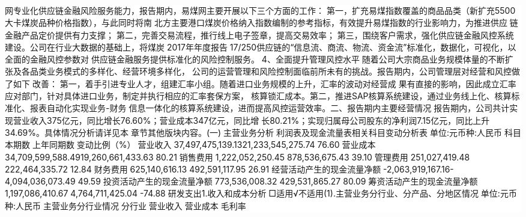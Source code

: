 网专业化供应链金融风险服务能力，报告期内，易煤网主要开展以下三个方面的工作：
第一，扩充易煤指数覆盖的商品品类（新扩充5500大卡煤炭品种价格指数），与此同时将南
北方主要港口煤炭价格纳入指数编制的参考指标，有效提升易煤指数的行业影响力，为推进供应
链金融产品定价提供有力支撑；
第二，完善交易流程，推行线上电子签章，提高交易效率；
第三，围绕客户需求，强化供应链金融风控系统建设。公司在行业大数据的基础上，将煤炭
2017年年度报告
17/250供应链的“信息流、商流、物流、资金流”标准化，数据化，可视化，以全面的金融风控参数对
供应链金融服务提供标准化的风险控制服务。
4、全面提升管理风控水平
随着公司大宗商品业务规模体量的不断扩张及各品类业务模式的多样化、经营环境多样化，
公司的运营管理和风险控制面临前所未有的挑战。报告期内，公司管理层对经营和风控做了如下
改善：
第一，着手引进专业人才，组建汇率小组。随着进口业务规模的上升，汇率的波动对经营成
果有直接的影响，因此成立汇率应对部门，针对具体进口业务，制定并执行相应的汇率套保方案，
核算锁汇成本。第二，推进SAP核算系统建设，通过业务线上化、核算标准化、报表自动化实现业务-财务
信息一体化的核算系统建设，进而提高风控运营效率。二、报告期内主要经营情况
报告期内，公司共计实现营业收入375亿元，同比增长76.60%；营业成本347亿元，同比增
长80.21%；实现归属母公司股东的净利润7.15亿元，同比上升34.69%。具体情况分析请详见本
章节其他版块内容。(一)
主营业务分析
利润表及现金流量表相关科目变动分析表
单位:元币种:人民币
科目
本期数
上年同期数
变动比例（%）
营业收入
37,497,475,139.1321,233,545,275.74
76.60
营业成本
34,709,599,588.4919,260,661,433.63
80.21
销售费用
1,222,052,250.45
878,536,675.43
39.10
管理费用
251,027,419.48
222,464,335.72
12.84
财务费用
625,140,616.13
492,591,117.95
26.91
经营活动产生的现金流量净额
-2,063,919,167.16-4,094,036,073.49
49.59
投资活动产生的现金流量净额
773,536,008.32
429,531,865.27
80.09
筹资活动产生的现金流量净额
1,197,086,410.67
4,764,711,425.04
-74.88
研发支出1.收入和成本分析
□适用√不适用(1).主营业务分行业、分产品、分地区情况
单位:元币种:人民币
主营业务分行业情况
分行业
营业收入
营业成本
毛利率